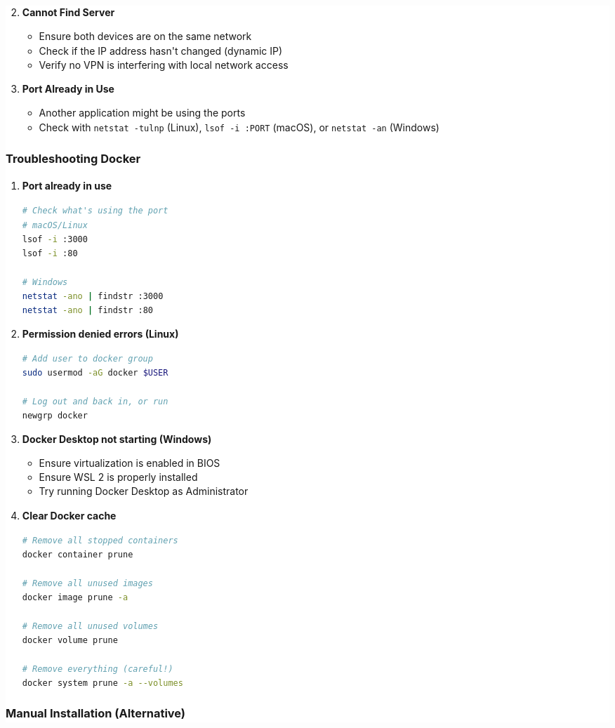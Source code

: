 2. **Cannot Find Server**
   - Ensure both devices are on the same network
   - Check if the IP address hasn't changed (dynamic IP)
   - Verify no VPN is interfering with local network access

3. **Port Already in Use**
   - Another application might be using the ports
   - Check with `netstat -tulnp` (Linux), `lsof -i :PORT` (macOS), or `netstat -an` (Windows)

### Troubleshooting Docker

1. **Port already in use**
   ```bash
   # Check what's using the port
   # macOS/Linux
   lsof -i :3000
   lsof -i :80

   # Windows
   netstat -ano | findstr :3000
   netstat -ano | findstr :80
   ```

2. **Permission denied errors (Linux)**
   ```bash
   # Add user to docker group
   sudo usermod -aG docker $USER

   # Log out and back in, or run
   newgrp docker
   ```

3. **Docker Desktop not starting (Windows)**
   - Ensure virtualization is enabled in BIOS
   - Ensure WSL 2 is properly installed
   - Try running Docker Desktop as Administrator

4. **Clear Docker cache**
   ```bash
   # Remove all stopped containers
   docker container prune

   # Remove all unused images
   docker image prune -a

   # Remove all unused volumes
   docker volume prune

   # Remove everything (careful!)
   docker system prune -a --volumes
   ```

### Manual Installation (Alternative)
